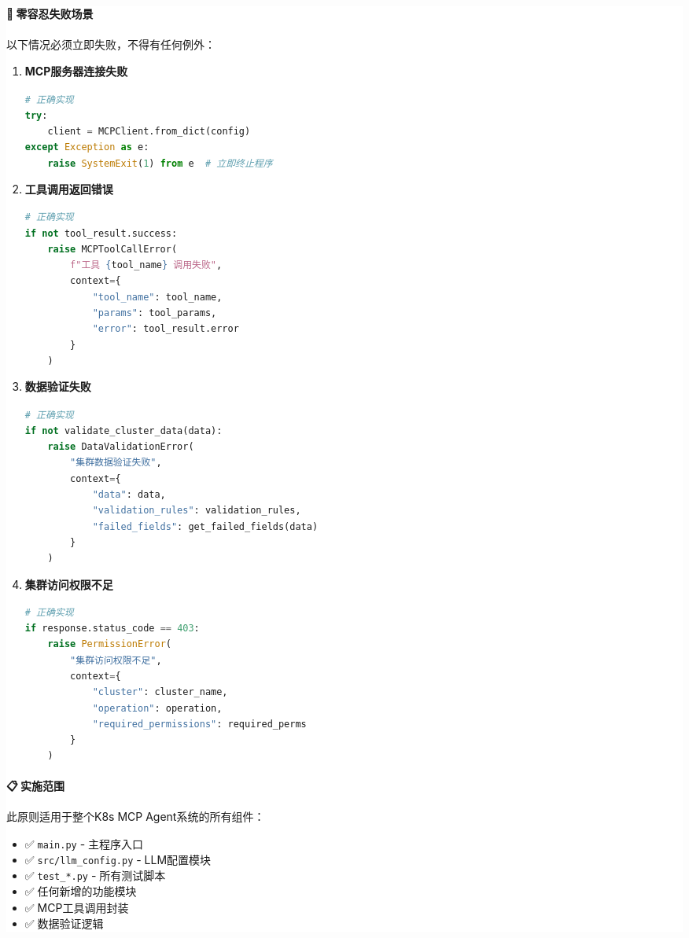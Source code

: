 #### 🚨 零容忍失败场景
以下情况必须立即失败，不得有任何例外：

1. **MCP服务器连接失败**
   ```python
   # 正确实现
   try:
       client = MCPClient.from_dict(config)
   except Exception as e:
       raise SystemExit(1) from e  # 立即终止程序
   ```

2. **工具调用返回错误**
   ```python
   # 正确实现
   if not tool_result.success:
       raise MCPToolCallError(
           f"工具 {tool_name} 调用失败",
           context={
               "tool_name": tool_name,
               "params": tool_params,
               "error": tool_result.error
           }
       )
   ```

3. **数据验证失败**
   ```python
   # 正确实现
   if not validate_cluster_data(data):
       raise DataValidationError(
           "集群数据验证失败",
           context={
               "data": data,
               "validation_rules": validation_rules,
               "failed_fields": get_failed_fields(data)
           }
       )
   ```

4. **集群访问权限不足**
   ```python
   # 正确实现
   if response.status_code == 403:
       raise PermissionError(
           "集群访问权限不足",
           context={
               "cluster": cluster_name,
               "operation": operation,
               "required_permissions": required_perms
           }
       )
   ```

#### 📋 实施范围
此原则适用于整个K8s MCP Agent系统的所有组件：
- ✅ `main.py` - 主程序入口
- ✅ `src/llm_config.py` - LLM配置模块
- ✅ `test_*.py` - 所有测试脚本
- ✅ 任何新增的功能模块
- ✅ MCP工具调用封装
- ✅ 数据验证逻辑
